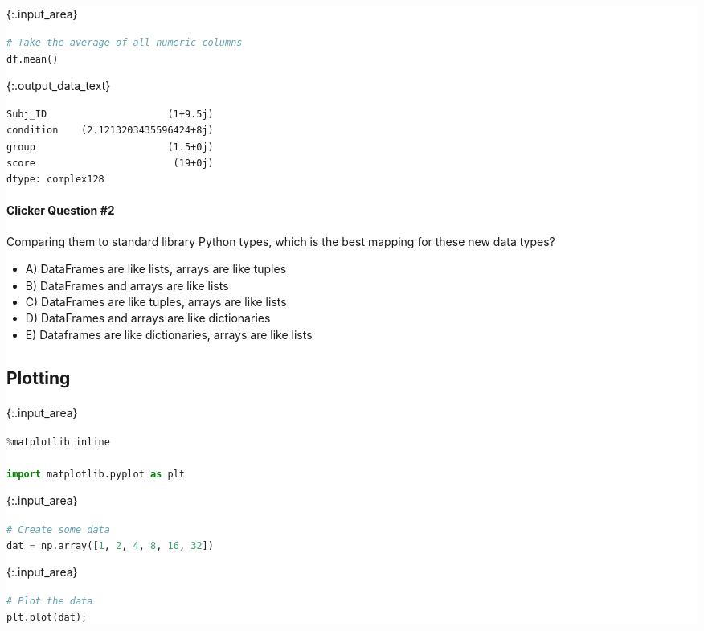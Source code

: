 



{:.input_area}
```python
# Take the average of all numeric columns
df.mean()
```





{:.output_data_text}
```
Subj_ID                     (1+9.5j)
condition    (2.1213203435596424+8j)
group                       (1.5+0j)
score                        (19+0j)
dtype: complex128
```



#### Clicker Question #2

Comparing them to standard library Python types, which is the best mapping for these new data types?

- A) DataFrames are like lists, arrays are like tuples
- B) DataFrames and arrays are like lists
- C) DataFrames are like tuples, arrays are like lists
- D) DataFrames and arrays are like dictionaries
- E) Dataframes are like dictionaries, arrays are like lists

## Plotting



{:.input_area}
```python
%matplotlib inline

import matplotlib.pyplot as plt
```




{:.input_area}
```python
# Create some data
dat = np.array([1, 2, 4, 8, 16, 32])
```




{:.input_area}
```python
# Plot the data
plt.plot(dat);
```
